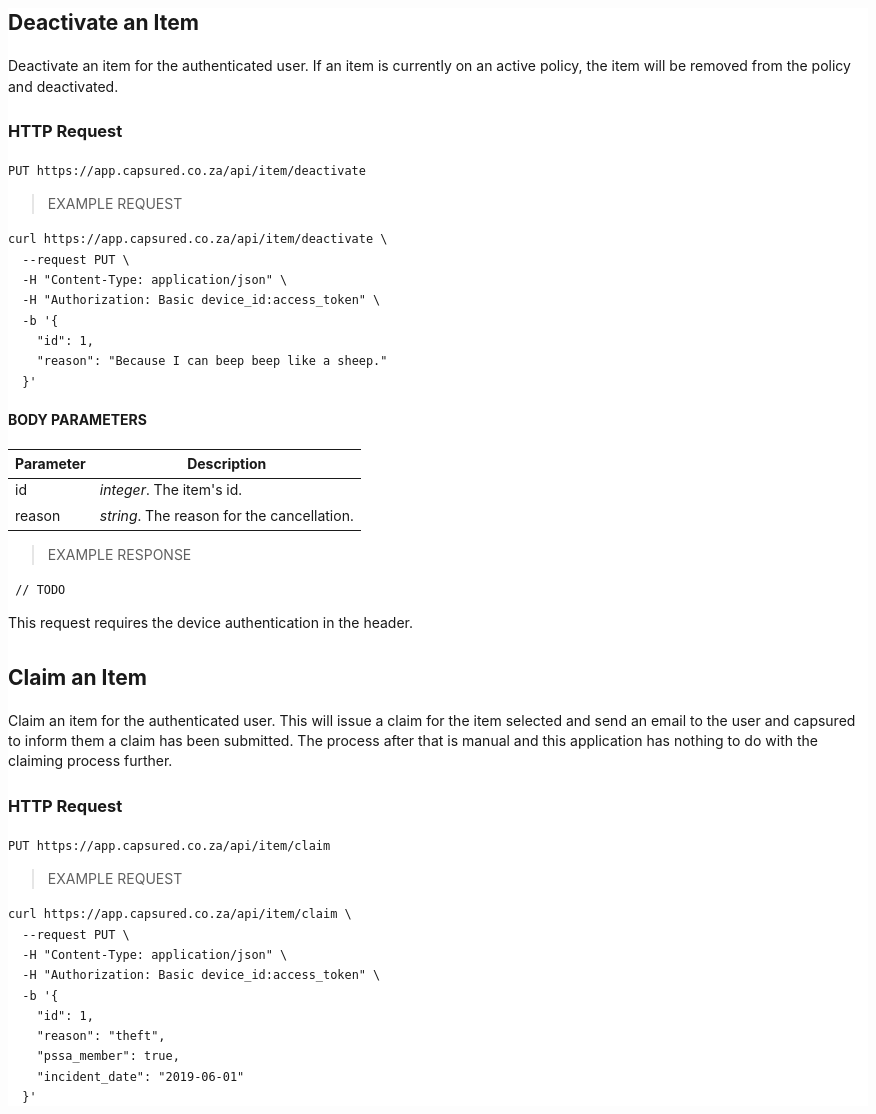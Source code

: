 ## Deactivate an Item

Deactivate an item for the authenticated user. If an item is currently on an active policy, the
item will be removed from the policy and deactivated.

### HTTP Request

`PUT https://app.capsured.co.za/api/item/deactivate`

> EXAMPLE REQUEST

```shell
curl https://app.capsured.co.za/api/item/deactivate \
  --request PUT \
  -H "Content-Type: application/json" \
  -H "Authorization: Basic device_id:access_token" \
  -b '{
    "id": 1,
    "reason": "Because I can beep beep like a sheep."
  }'
```

#### BODY PARAMETERS

Parameter | Description      
--------- |  -----------
id |  *integer*. The item's id.
reason |  *string*. The reason for the cancellation.

> EXAMPLE RESPONSE

```
 // TODO
```
<aside class="warning">
This request requires the device authentication in the header.
</aside>

## Claim an Item

Claim an item for the authenticated user. This will issue a claim for the item selected and
send an email to the user and capsured to inform them a claim has been submitted. The process
after that is manual and this application has nothing to do with the claiming process further.

### HTTP Request

`PUT https://app.capsured.co.za/api/item/claim`

> EXAMPLE REQUEST

```shell
curl https://app.capsured.co.za/api/item/claim \
  --request PUT \
  -H "Content-Type: application/json" \
  -H "Authorization: Basic device_id:access_token" \
  -b '{
    "id": 1,
    "reason": "theft",
    "pssa_member": true,
    "incident_date": "2019-06-01"
  }'
```
